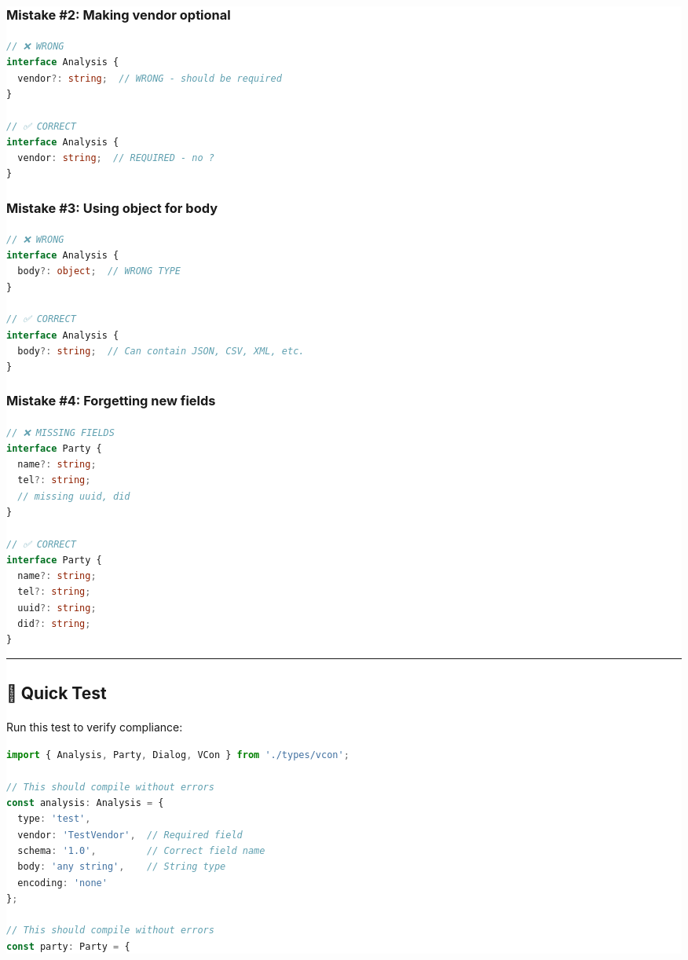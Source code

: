 ### Mistake #2: Making vendor optional
```typescript
// ❌ WRONG
interface Analysis {
  vendor?: string;  // WRONG - should be required
}

// ✅ CORRECT
interface Analysis {
  vendor: string;  // REQUIRED - no ?
}
```

### Mistake #3: Using object for body
```typescript
// ❌ WRONG
interface Analysis {
  body?: object;  // WRONG TYPE
}

// ✅ CORRECT
interface Analysis {
  body?: string;  // Can contain JSON, CSV, XML, etc.
}
```

### Mistake #4: Forgetting new fields
```typescript
// ❌ MISSING FIELDS
interface Party {
  name?: string;
  tel?: string;
  // missing uuid, did
}

// ✅ CORRECT
interface Party {
  name?: string;
  tel?: string;
  uuid?: string;
  did?: string;
}
```

---

## 🧪 Quick Test

Run this test to verify compliance:

```typescript
import { Analysis, Party, Dialog, VCon } from './types/vcon';

// This should compile without errors
const analysis: Analysis = {
  type: 'test',
  vendor: 'TestVendor',  // Required field
  schema: '1.0',         // Correct field name
  body: 'any string',    // String type
  encoding: 'none'
};

// This should compile without errors
const party: Party = {
```